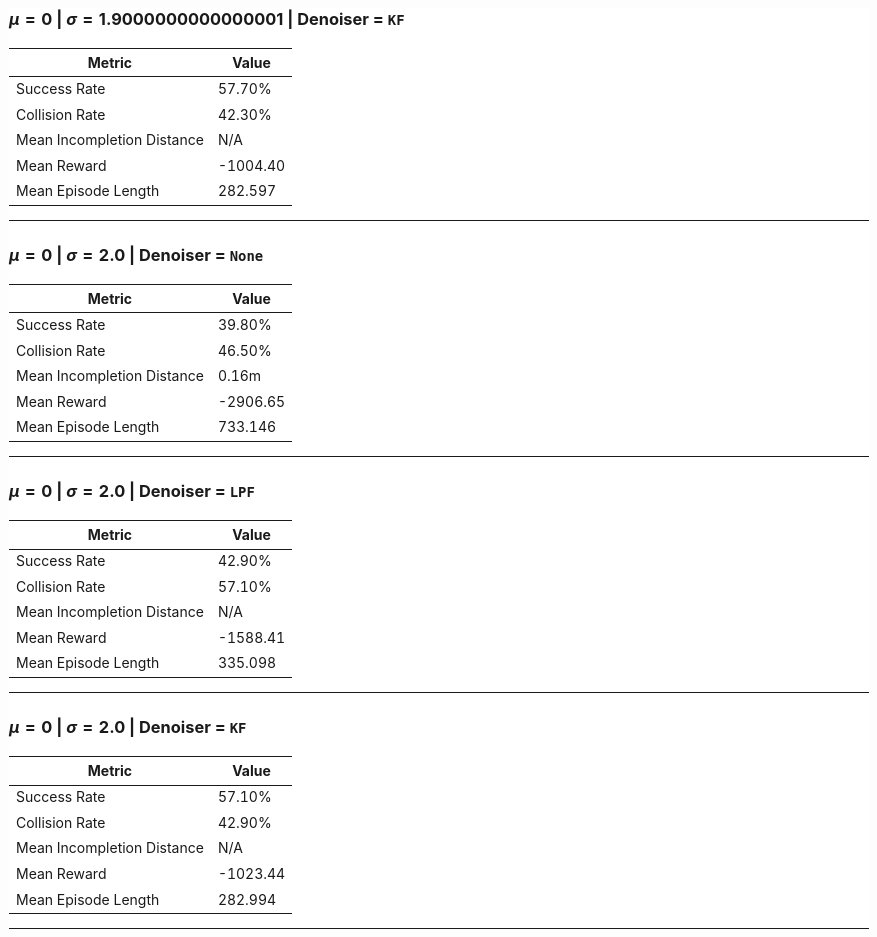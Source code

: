 ### $\mu = 0$ | $\sigma = 1.9000000000000001$ | Denoiser = `KF`

| Metric                     | Value    |
|----------------------------|----------|
| Success Rate               | 57.70%   |
| Collision Rate             | 42.30%   |
| Mean Incompletion Distance | N/A      |
| Mean Reward                | -1004.40 |
| Mean Episode Length        | 282.597  |
---

### $\mu = 0$ | $\sigma = 2.0$ | Denoiser = `None`

| Metric                     | Value    |
|----------------------------|----------|
| Success Rate               | 39.80%   |
| Collision Rate             | 46.50%   |
| Mean Incompletion Distance | 0.16m    |
| Mean Reward                | -2906.65 |
| Mean Episode Length        | 733.146  |
---

### $\mu = 0$ | $\sigma = 2.0$ | Denoiser = `LPF`

| Metric                     | Value    |
|----------------------------|----------|
| Success Rate               | 42.90%   |
| Collision Rate             | 57.10%   |
| Mean Incompletion Distance | N/A      |
| Mean Reward                | -1588.41 |
| Mean Episode Length        | 335.098  |
---

### $\mu = 0$ | $\sigma = 2.0$ | Denoiser = `KF`

| Metric                     | Value    |
|----------------------------|----------|
| Success Rate               | 57.10%   |
| Collision Rate             | 42.90%   |
| Mean Incompletion Distance | N/A      |
| Mean Reward                | -1023.44 |
| Mean Episode Length        | 282.994  |
---
